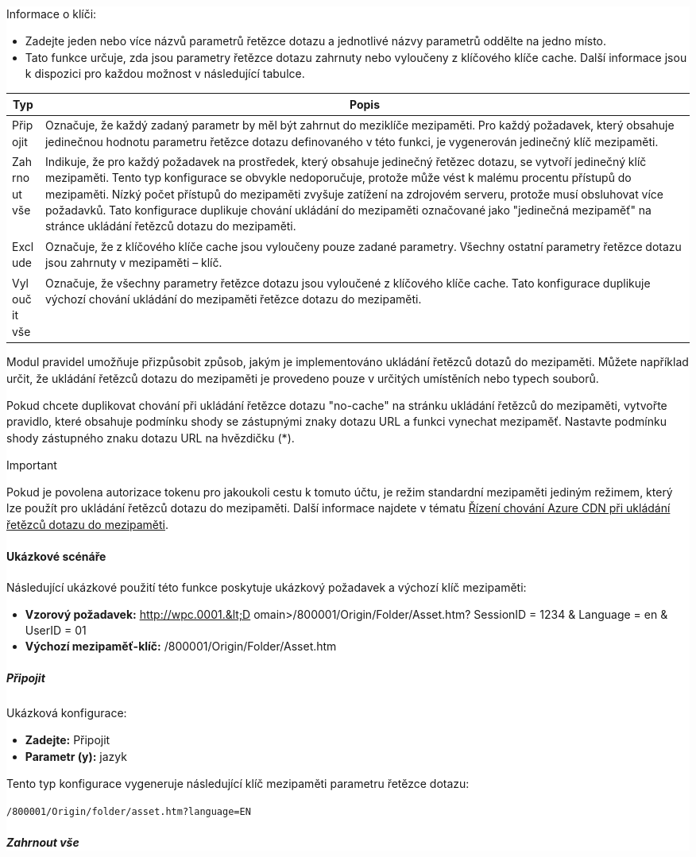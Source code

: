 Informace o klíči:

- Zadejte jeden nebo více názvů parametrů řetězce dotazu a jednotlivé názvy parametrů oddělte na jedno místo.
- Tato funkce určuje, zda jsou parametry řetězce dotazu zahrnuty nebo vyloučeny z klíčového klíče cache. Další informace jsou k dispozici pro každou možnost v následující tabulce.

Typ|Popis
--|--
 Připojit|  Označuje, že každý zadaný parametr by měl být zahrnut do meziklíče mezipaměti. Pro každý požadavek, který obsahuje jedinečnou hodnotu parametru řetězce dotazu definovaného v této funkci, je vygenerován jedinečný klíč mezipaměti.
 Zahrnout vše  |Indikuje, že pro každý požadavek na prostředek, který obsahuje jedinečný řetězec dotazu, se vytvoří jedinečný klíč mezipaměti. Tento typ konfigurace se obvykle nedoporučuje, protože může vést k malému procentu přístupů do mezipaměti. Nízký počet přístupů do mezipaměti zvyšuje zatížení na zdrojovém serveru, protože musí obsluhovat více požadavků. Tato konfigurace duplikuje chování ukládání do mezipaměti označované jako "jedinečná mezipaměť" na stránce ukládání řetězců dotazu do mezipaměti.
 Exclude | Označuje, že z klíčového klíče cache jsou vyloučeny pouze zadané parametry. Všechny ostatní parametry řetězce dotazu jsou zahrnuty v mezipaměti – klíč.
 Vyloučit vše  |Označuje, že všechny parametry řetězce dotazu jsou vyloučené z klíčového klíče cache. Tato konfigurace duplikuje výchozí chování ukládání do mezipaměti řetězce dotazu do mezipaměti.  

Modul pravidel umožňuje přizpůsobit způsob, jakým je implementováno ukládání řetězců dotazů do mezipaměti. Můžete například určit, že ukládání řetězců dotazu do mezipaměti je provedeno pouze v určitých umístěních nebo typech souborů.

Pokud chcete duplikovat chování při ukládání řetězce dotazu "no-cache" na stránku ukládání řetězců do mezipaměti, vytvořte pravidlo, které obsahuje podmínku shody se zástupnými znaky dotazu URL a funkci vynechat mezipaměť. Nastavte podmínku shody zástupného znaku dotazu URL na hvězdičku (*).

>[!IMPORTANT]
> Pokud je povolena autorizace tokenu pro jakoukoli cestu k tomuto účtu, je režim standardní mezipaměti jediným režimem, který lze použít pro ukládání řetězců dotazu do mezipaměti. Další informace najdete v tématu [Řízení chování Azure CDN při ukládání řetězců dotazu do mezipaměti](cdn-query-string-premium.md).

#### <a name="sample-scenarios"></a>Ukázkové scénáře

Následující ukázkové použití této funkce poskytuje ukázkový požadavek a výchozí klíč mezipaměti:

- **Vzorový požadavek:** http://wpc.0001.&lt;D omain&gt;/800001/Origin/Folder/Asset.htm? SessionID = 1234 & Language = en & UserID = 01
- **Výchozí mezipaměť-klíč:** /800001/Origin/Folder/Asset.htm

##### <a name="include"></a>Připojit

Ukázková konfigurace:

- **Zadejte:** Připojit
- **Parametr (y):** jazyk

Tento typ konfigurace vygeneruje následující klíč mezipaměti parametru řetězce dotazu:

    /800001/Origin/folder/asset.htm?language=EN

##### <a name="include-all"></a>Zahrnout vše
